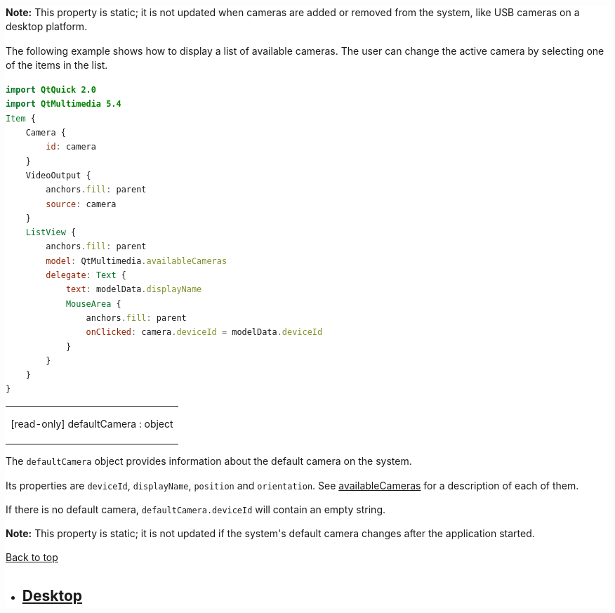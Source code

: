 **Note:** This property is static; it is not updated when cameras are added or removed from the system, like USB cameras on a desktop platform.

The following example shows how to display a list of available cameras. The user can change the active camera by selecting one of the items in the list.

``` qml
import QtQuick 2.0
import QtMultimedia 5.4
Item {
    Camera {
        id: camera
    }
    VideoOutput {
        anchors.fill: parent
        source: camera
    }
    ListView {
        anchors.fill: parent
        model: QtMultimedia.availableCameras
        delegate: Text {
            text: modelData.displayName
            MouseArea {
                anchors.fill: parent
                onClicked: camera.deviceId = modelData.deviceId
            }
        }
    }
}
```

<table>
<colgroup>
<col width="100%" />
</colgroup>
<tbody>
<tr class="odd">
<td><p><span id="defaultCamera-prop"></span><span class="qmlreadonly">[read-only] </span><span class="name">defaultCamera</span> : <span class="type">object</span></p></td>
</tr>
</tbody>
</table>

The `defaultCamera` object provides information about the default camera on the system.

Its properties are `deviceId`, `displayName`, `position` and `orientation`. See [availableCameras](index.html#availableCameras-prop) for a description of each of them.

If there is no default camera, `defaultCamera.deviceId` will contain an empty string.

**Note:** This property is static; it is not updated if the system's default camera changes after the application started.

[Back to top](index.html#)

-   [Desktop](https://developer.ubuntu.com/en/desktop/)
    ---------------------------------------------------
